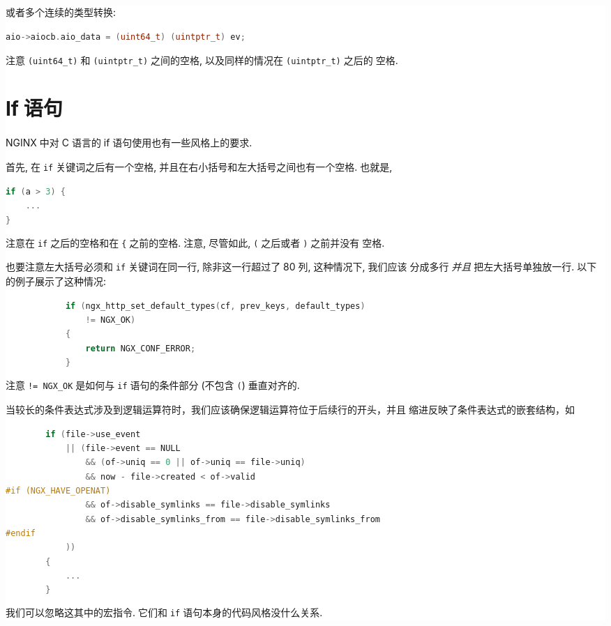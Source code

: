 或者多个连续的类型转换:

```C
aio->aiocb.aio_data = (uint64_t) (uintptr_t) ev;
```

注意 `(uint64_t)` 和 `(uintptr_t)` 之间的空格, 以及同样的情况在 `(uintptr_t)` 之后的
空格.

# If 语句

NGINX 中对 C 语言的 if 语句使用也有一些风格上的要求.

首先, 在 `if` 关键词之后有一个空格, 并且在右小括号和左大括号之间也有一个空格. 也就是,

```C
if (a > 3) {
    ...
}
```

注意在 `if` 之后的空格和在 `{` 之前的空格. 注意, 尽管如此, `(` 之后或者 `)` 之前并没有
空格.

也要注意左大括号必须和 `if` 关键词在同一行, 除非这一行超过了 80 列, 这种情况下, 我们应该
分成多行 *并且* 把左大括号单独放一行. 以下的例子展示了这种情况:

```C
            if (ngx_http_set_default_types(cf, prev_keys, default_types)
                != NGX_OK)
            {
                return NGX_CONF_ERROR;
            }
```

注意 `!= NGX_OK` 是如何与 `if` 语句的条件部分 (不包含 `(`) 垂直对齐的.

当较长的条件表达式涉及到逻辑运算符时，我们应该确保逻辑运算符位于后续行的开头，并且
缩进反映了条件表达式的嵌套结构，如

```C
        if (file->use_event
            || (file->event == NULL
                && (of->uniq == 0 || of->uniq == file->uniq)
                && now - file->created < of->valid
#if (NGX_HAVE_OPENAT)
                && of->disable_symlinks == file->disable_symlinks
                && of->disable_symlinks_from == file->disable_symlinks_from
#endif
            ))
        {
            ...
        }
```

我们可以忽略这其中的宏指令. 它们和 `if` 语句本身的代码风格没什么关系.
